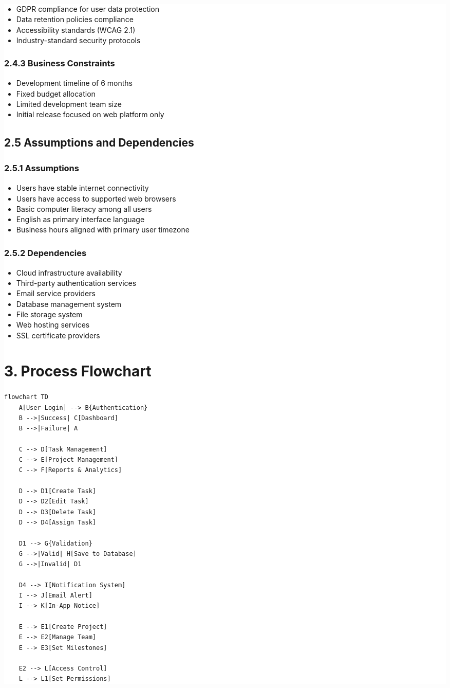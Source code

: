 - GDPR compliance for user data protection
- Data retention policies compliance
- Accessibility standards (WCAG 2.1)
- Industry-standard security protocols

### 2.4.3 Business Constraints

- Development timeline of 6 months
- Fixed budget allocation
- Limited development team size
- Initial release focused on web platform only

## 2.5 Assumptions and Dependencies

### 2.5.1 Assumptions

- Users have stable internet connectivity
- Users have access to supported web browsers
- Basic computer literacy among all users
- English as primary interface language
- Business hours aligned with primary user timezone

### 2.5.2 Dependencies

- Cloud infrastructure availability
- Third-party authentication services
- Email service providers
- Database management system
- File storage system
- Web hosting services
- SSL certificate providers

# 3. Process Flowchart

```mermaid
flowchart TD
    A[User Login] --> B{Authentication}
    B -->|Success| C[Dashboard]
    B -->|Failure| A
    
    C --> D[Task Management]
    C --> E[Project Management]
    C --> F[Reports & Analytics]
    
    D --> D1[Create Task]
    D --> D2[Edit Task]
    D --> D3[Delete Task]
    D --> D4[Assign Task]
    
    D1 --> G{Validation}
    G -->|Valid| H[Save to Database]
    G -->|Invalid| D1
    
    D4 --> I[Notification System]
    I --> J[Email Alert]
    I --> K[In-App Notice]
    
    E --> E1[Create Project]
    E --> E2[Manage Team]
    E --> E3[Set Milestones]
    
    E2 --> L[Access Control]
    L --> L1[Set Permissions]
```